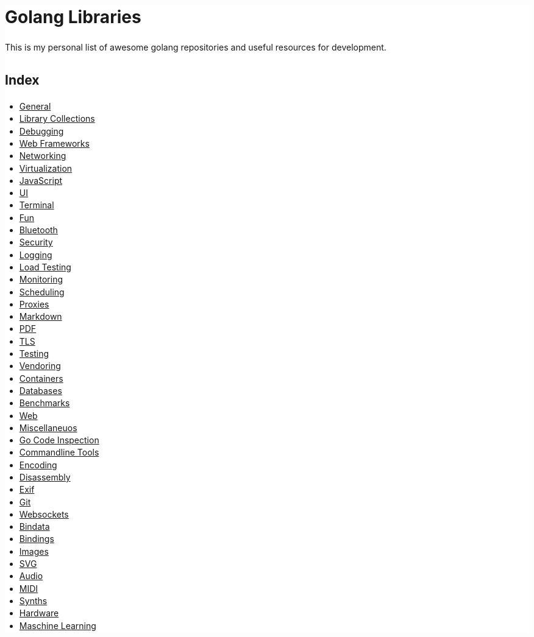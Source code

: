 # Golang Libraries

This is my personal list of awesome golang repositories and useful resources for development.

## Index

- [General](#general)
- [Library Collections](#library-collections)
- [Debugging](#debugging)
- [Web Frameworks](#web-frameworks)
- [Networking](#networking)
- [Virtualization](#virtualization)
- [JavaScript](#javascript)
- [UI](#ui)
- [Terminal](#terminal)
- [Fun](#fun)
- [Bluetooth](#bluetooth)
- [Security](#security)
- [Logging](#logging)
- [Load Testing](#load-testing)
- [Monitoring](#monitoring)
- [Scheduling](#scheduling)
- [Proxies](#proxies)
- [Markdown](#markdown)
- [PDF](#pdf)
- [TLS](#tls)
- [Testing](#testing)
- [Vendoring](#vendoring)
- [Containers](#containers)
- [Databases](#databases)
- [Benchmarks](#benchmarks)
- [Web](#web)
- [Miscellaneuos](#miscellaneuos)
- [Go Code Inspection](#go-code-inspection)
- [Commandline Tools](#commandline-tools)
- [Encoding](#encoding)
- [Disassembly](#disassembly)
- [Exif](#exif)
- [Git](#git)
- [Websockets](#websockets)
- [Bindata](#bindata)
- [Bindings](#bindings)
- [Images](#images)
- [SVG](#svg)
- [Audio](#audio)
- [MIDI](#midi)
- [Synths](#synths)
- [Hardware](#hardware)
- [Maschine Learning](#maschine-learning)

